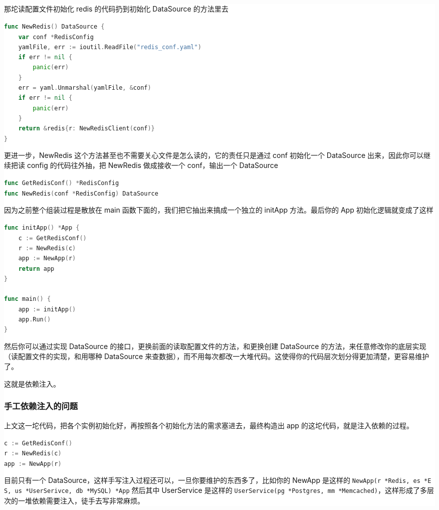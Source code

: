 那坨读配置文件初始化 redis 的代码扔到初始化 DataSource 的方法里去

```go
func NewRedis() DataSource {
    var conf *RedisConfig
    yamlFile, err := ioutil.ReadFile("redis_conf.yaml")
    if err != nil {
        panic(err)
    }
    err = yaml.Unmarshal(yamlFile, &conf)
    if err != nil {
        panic(err)
    }
    return &redis{r: NewRedisClient(conf)}
}
```

更进一步，NewRedis 这个方法甚至也不需要关心文件是怎么读的，它的责任只是通过 conf 初始化一个 DataSource 出来，因此你可以继续把读 config 的代码往外抽，把 NewRedis 做成接收一个 conf，输出一个 DataSource

```go
func GetRedisConf() *RedisConfig
func NewRedis(conf *RedisConfig) DataSource
```

因为之前整个组装过程是散放在 main 函数下面的，我们把它抽出来搞成一个独立的 initApp 方法。最后你的 App 初始化逻辑就变成了这样

```go
func initApp() *App {
    c := GetRedisConf()
    r := NewRedis(c)
    app := NewApp(r)
    return app
}

func main() {
    app := initApp()
    app.Run()
}
```

然后你可以通过实现 DataSource 的接口，更换前面的读取配置文件的方法，和更换创建 DataSource 的方法，来任意修改你的底层实现（读配置文件的实现，和用哪种 DataSource 来查数据），而不用每次都改一大堆代码。这使得你的代码层次划分得更加清楚，更容易维护了。

这就是依赖注入。

### 手工依赖注入的问题

上文这一坨代码，把各个实例初始化好，再按照各个初始化方法的需求塞进去，最终构造出 app 的这坨代码，就是注入依赖的过程。

```go
c := GetRedisConf()
r := NewRedis(c)
app := NewApp(r)
```

目前只有一个 DataSource，这样手写注入过程还可以，一旦你要维护的东西多了，比如你的 NewApp 是这样的 `NewApp(r *Redis, es *ES, us *UserSerivce, db *MySQL) *App` 然后其中 UserService 是这样的 `UserService(pg *Postgres, mm *Memcached)`，这样形成了多层次的一堆依赖需要注入，徒手去写非常麻烦。
